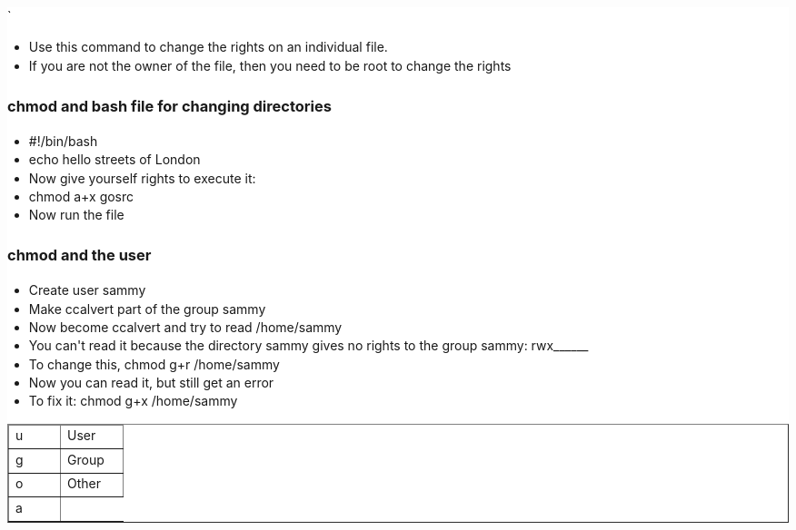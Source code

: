 `

*   Use this command to change the rights on an individual file.
*   If you are not the owner of the file, then you need to be root to change the rights

### chmod and bash file for changing directories

*   #!/bin/bash
*   echo hello streets of London
*   Now give yourself rights to execute it:
*   chmod a+x gosrc
*   Now run the file

### chmod and the user

*   Create user sammy
*   Make ccalvert part of the group sammy
*   Now become ccalvert and try to read /home/sammy
*   You can't read it because the directory sammy gives no rights to the group sammy: rwx______
*   To change this, chmod g+r /home/sammy
*   Now you can read it, but still get an error
*   To fix it: chmod g+x /home/sammy

<table border="1" cellpadding="4" cellspacing="3" width="123"><colgroup><col width="42"><col width="54"></colgroup> 

<thead>

<tr valign="TOP">

<td width="42">u</td>

<td width="54">User</td>

</tr>

</thead>

<tbody>

<tr valign="TOP">

<td width="42">g</td>

<td width="54">Group</td>

</tr>

<tr valign="TOP">

<td width="42">o</td>

<td width="54">Other</td>

</tr>

<tr valign="TOP">

<td width="42">a</td>
